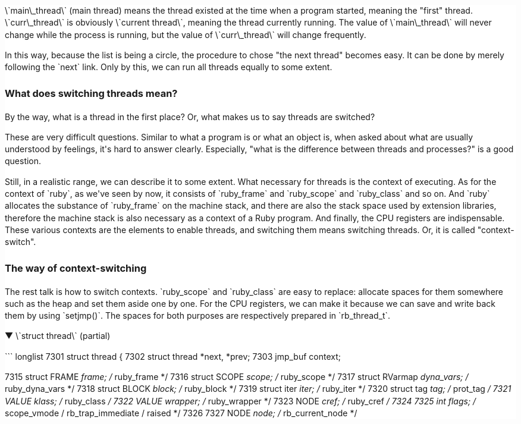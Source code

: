 </p>
\`main\_thread\` (main thread) means the thread existed at the time when a program
started, meaning the "first" thread. \`curr\_thread\` is obviously \`current thread\`,
meaning the thread currently running.
The value of \`main\_thread\` will never change while the process is running,
but the value of \`curr\_thread\` will change frequently.

In this way, because the list is being a circle, the procedure to chose "the
next thread" becomes easy. It can be done by merely following the \`next\` link.
Only by this, we can run all threads equally to some extent.

### What does switching threads mean?

By the way, what is a thread in the first place?
Or, what makes us to say threads are switched?

These are very difficult questions. Similar to what a program is or what an
object is, when asked about what are usually understood by feelings,
it's hard to answer clearly.
Especially, "what is the difference between threads and processes?"
is a good question.

Still, in a realistic range, we can describe it to some extent.
What necessary for threads is the context of executing.
As for the context of \`ruby\`, as we've seen by now,
it consists of \`ruby\_frame\` and \`ruby\_scope\` and \`ruby\_class\` and so on.
And \`ruby\` allocates the substance of \`ruby\_frame\` on the machine stack,
and there are also the stack space used by extension libraries,
therefore the machine stack is also necessary as a context of a Ruby program.
And finally, the CPU registers are indispensable.
These various contexts are the elements to enable threads,
and switching them means switching threads.
Or, it is called "context-switch".

### The way of context-switching

The rest talk is how to switch contexts.
\`ruby\_scope\` and \`ruby\_class\` are easy to replace:
allocate spaces for them somewhere such as the heap and
set them aside one by one.
For the CPU registers, we can make it
because we can save and write back them by using \`setjmp()\`.
The spaces for both purposes are respectively prepared in \`rb\_thread\_t\`.

<p class="caption">
▼ \`struct thread\` (partial)

</p>
``` longlist
7301  struct thread {
7302      struct thread *next, *prev;
7303      jmp_buf context;

7315      struct FRAME *frame;        /* ruby_frame */
7316      struct SCOPE *scope;        /* ruby_scope */
7317      struct RVarmap *dyna_vars;  /* ruby_dyna_vars */
7318      struct BLOCK *block;        /* ruby_block */
7319      struct iter *iter;          /* ruby_iter */
7320      struct tag *tag;            /* prot_tag */
7321      VALUE klass;                /* ruby_class */
7322      VALUE wrapper;              /* ruby_wrapper */
7323      NODE *cref;                 /* ruby_cref */
7324
7325      int flags;  /* scope_vmode / rb_trap_immediate / raised */
7326
7327      NODE *node;                 /* rb_current_node */
```